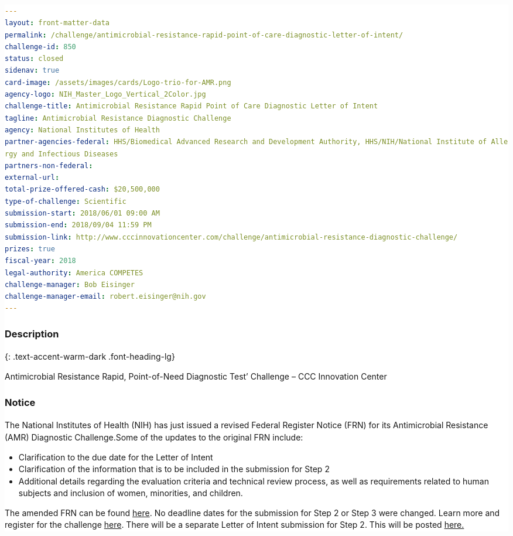 ```yaml
---
layout: front-matter-data
permalink: /challenge/antimicrobial-resistance-rapid-point-of-care-diagnostic-letter-of-intent/ 
challenge-id: 850
status: closed
sidenav: true
card-image: /assets/images/cards/Logo-trio-for-AMR.png
agency-logo: NIH_Master_Logo_Vertical_2Color.jpg
challenge-title: Antimicrobial Resistance Rapid Point of Care Diagnostic Letter of Intent
tagline: Antimicrobial Resistance Diagnostic Challenge
agency: National Institutes of Health
partner-agencies-federal: HHS/Biomedical Advanced Research and Development Authority, HHS/NIH/National Institute of Allergy and Infectious Diseases
partners-non-federal: 
external-url:
total-prize-offered-cash: $20,500,000
type-of-challenge: Scientific
submission-start: 2018/06/01 09:00 AM
submission-end: 2018/09/04 11:59 PM
submission-link: http://www.cccinnovationcenter.com/challenge/antimicrobial-resistance-diagnostic-challenge/
prizes: true
fiscal-year: 2018
legal-authority: America COMPETES
challenge-manager: Bob Eisinger
challenge-manager-email: robert.eisinger@nih.gov
---
```



### Description
{: .text-accent-warm-dark .font-heading-lg}

<p>Antimicrobial Resistance Rapid, Point-of-Need Diagnostic Test&rsquo; Challenge &ndash; CCC Innovation Center</p>
<h3 data-responsive-json-new="{&quot;font-size&quot;:&quot;&quot;,&quot;line-height&quot;:&quot;&quot;}" data-ultimate-target="#Info-box-wrap-6752 .aio-icon-title">Notice</h3>
<p>The National Institutes of Health (NIH) has just issued a revised&nbsp;Federal Register&nbsp;Notice (FRN) for its Antimicrobial Resistance (AMR) Diagnostic Challenge.Some of the updates to the original FRN include:</p>
<ul>
<li>Clarification to the due date for the Letter of Intent</li>
<li>Clarification of the information that is to be included in the submission for Step 2</li>
<li>Additional details regarding the evaluation criteria and technical review process, as well as requirements related to human subjects and inclusion of women, minorities, and children.</li>
</ul>
<p>The amended FRN can be found&nbsp;<a href="https://web.archive.org/web/20170731181919/https://www.federalregister.gov/documents/2017/05/03/2017-08920/notice-of-correction-for-announcement-of-requirements-and-registration-for-antimicrobial-resistance">here</a>. No deadline dates for the submission for Step 2 or Step 3 were changed. Learn more and register for the challenge&nbsp;<a href="https://web.archive.org/web/20170731181919/http://www.cccinnovationcenter.com/challenge/antimicrobial-resistance-diagnostic-challenge/">here</a>. There will be&nbsp;a separate Letter of Intent submission for Step 2. This will be posted&nbsp;<a href="https://web.archive.org/web/20170731181919/http://www.cccinnovationcenter.com/challenge/antimicrobial-resistance-diagnostic-challenge/">here.​</a></p>
